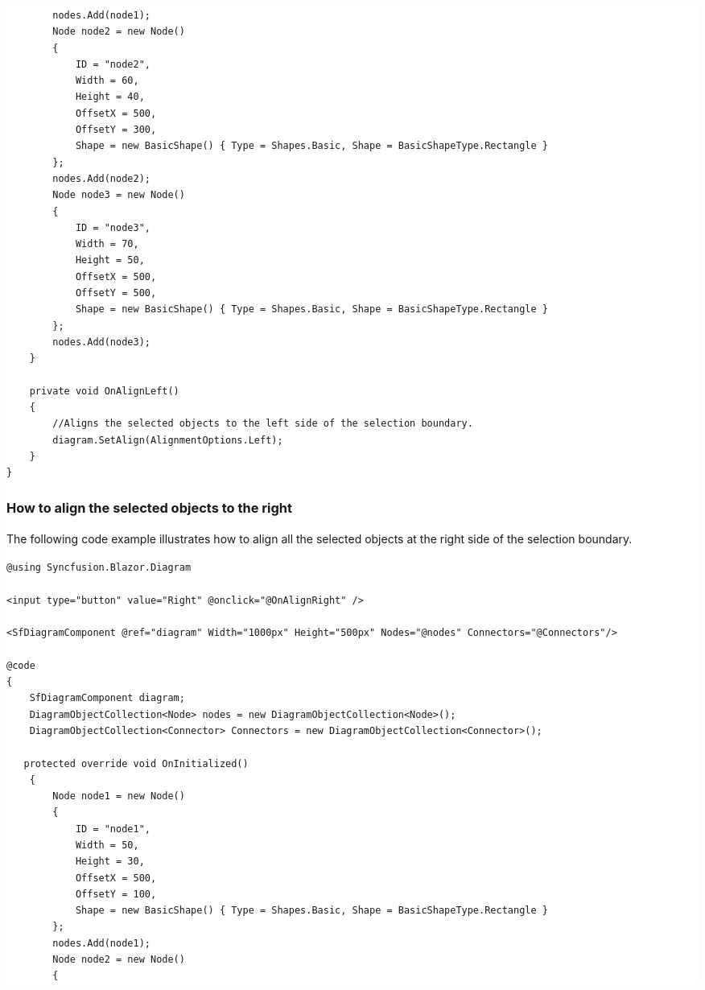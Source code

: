 ```cshtml
        nodes.Add(node1);
        Node node2 = new Node()
        {
            ID = "node2",
            Width = 60,
            Height = 40,
            OffsetX = 500,
            OffsetY = 300,
            Shape = new BasicShape() { Type = Shapes.Basic, Shape = BasicShapeType.Rectangle }
        };
        nodes.Add(node2);
        Node node3 = new Node()
        {
            ID = "node3",
            Width = 70,
            Height = 50,
            OffsetX = 500,
            OffsetY = 500,
            Shape = new BasicShape() { Type = Shapes.Basic, Shape = BasicShapeType.Rectangle }
        };
        nodes.Add(node3);
    }

    private void OnAlignLeft()
    {
        //Aligns the selected objects to the left side of the selection boundary.
        diagram.SetAlign(AlignmentOptions.Left);
    }      
}
```

### How to align the selected objects to the right

The following code example illustrates how to align all the selected objects at the right side of the selection boundary.

```cshtml
@using Syncfusion.Blazor.Diagram

<input type="button" value="Right" @onclick="@OnAlignRight" />

<SfDiagramComponent @ref="diagram" Width="1000px" Height="500px" Nodes="@nodes" Connectors="@Connectors"/>

@code
{
    SfDiagramComponent diagram;
    DiagramObjectCollection<Node> nodes = new DiagramObjectCollection<Node>();
    DiagramObjectCollection<Connector> Connectors = new DiagramObjectCollection<Connector>();

   protected override void OnInitialized()
    {
        Node node1 = new Node()
        {
            ID = "node1",
            Width = 50,
            Height = 30,
            OffsetX = 500,
            OffsetY = 100,
            Shape = new BasicShape() { Type = Shapes.Basic, Shape = BasicShapeType.Rectangle }
        };
        nodes.Add(node1);
        Node node2 = new Node()
        {
```